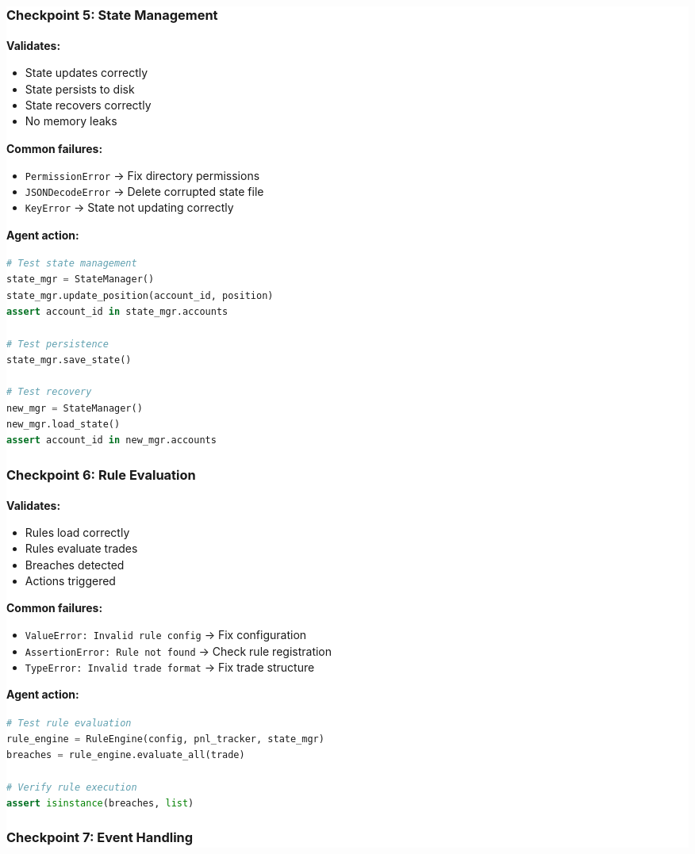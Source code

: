 ### Checkpoint 5: State Management

**Validates:**
- State updates correctly
- State persists to disk
- State recovers correctly
- No memory leaks

**Common failures:**
- `PermissionError` → Fix directory permissions
- `JSONDecodeError` → Delete corrupted state file
- `KeyError` → State not updating correctly

**Agent action:**
```python
# Test state management
state_mgr = StateManager()
state_mgr.update_position(account_id, position)
assert account_id in state_mgr.accounts

# Test persistence
state_mgr.save_state()

# Test recovery
new_mgr = StateManager()
new_mgr.load_state()
assert account_id in new_mgr.accounts
```

### Checkpoint 6: Rule Evaluation

**Validates:**
- Rules load correctly
- Rules evaluate trades
- Breaches detected
- Actions triggered

**Common failures:**
- `ValueError: Invalid rule config` → Fix configuration
- `AssertionError: Rule not found` → Check rule registration
- `TypeError: Invalid trade format` → Fix trade structure

**Agent action:**
```python
# Test rule evaluation
rule_engine = RuleEngine(config, pnl_tracker, state_mgr)
breaches = rule_engine.evaluate_all(trade)

# Verify rule execution
assert isinstance(breaches, list)
```

### Checkpoint 7: Event Handling
